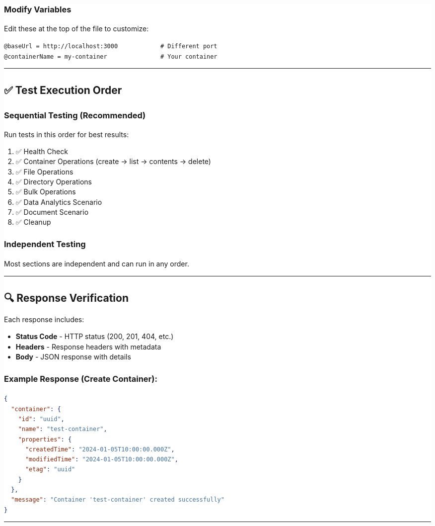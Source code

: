 ### Modify Variables

Edit these at the top of the file to customize:

```
@baseUrl = http://localhost:3000            # Different port
@containerName = my-container               # Your container
```

---

## ✅ Test Execution Order

### Sequential Testing (Recommended)

Run tests in this order for best results:

1. ✅ Health Check
2. ✅ Container Operations (create → list → contents → delete)
3. ✅ File Operations
4. ✅ Directory Operations
5. ✅ Bulk Operations
6. ✅ Data Analytics Scenario
7. ✅ Document Scenario
8. ✅ Cleanup

### Independent Testing

Most sections are independent and can run in any order.

---

## 🔍 Response Verification

Each response includes:

- **Status Code** - HTTP status (200, 201, 404, etc.)
- **Headers** - Response headers with metadata
- **Body** - JSON response with details

### Example Response (Create Container):
```json
{
  "container": {
    "id": "uuid",
    "name": "test-container",
    "properties": {
      "createdTime": "2024-01-05T10:00:00.000Z",
      "modifiedTime": "2024-01-05T10:00:00.000Z",
      "etag": "uuid"
    }
  },
  "message": "Container 'test-container' created successfully"
}
```

---